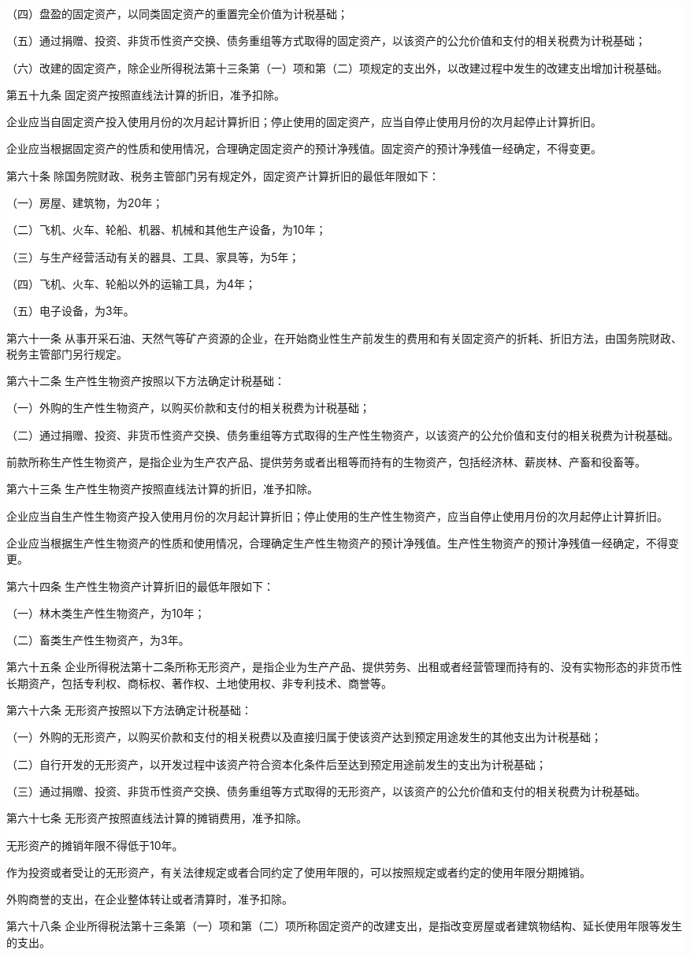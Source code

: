 （四）盘盈的固定资产，以同类固定资产的重置完全价值为计税基础；

（五）通过捐赠、投资、非货币性资产交换、债务重组等方式取得的固定资产，以该资产的公允价值和支付的相关税费为计税基础；

（六）改建的固定资产，除企业所得税法第十三条第（一）项和第（二）项规定的支出外，以改建过程中发生的改建支出增加计税基础。

第五十九条 固定资产按照直线法计算的折旧，准予扣除。

企业应当自固定资产投入使用月份的次月起计算折旧；停止使用的固定资产，应当自停止使用月份的次月起停止计算折旧。

企业应当根据固定资产的性质和使用情况，合理确定固定资产的预计净残值。固定资产的预计净残值一经确定，不得变更。

第六十条 除国务院财政、税务主管部门另有规定外，固定资产计算折旧的最低年限如下：

（一）房屋、建筑物，为20年；

（二）飞机、火车、轮船、机器、机械和其他生产设备，为10年；

（三）与生产经营活动有关的器具、工具、家具等，为5年；

（四）飞机、火车、轮船以外的运输工具，为4年；

（五）电子设备，为3年。

第六十一条 从事开采石油、天然气等矿产资源的企业，在开始商业性生产前发生的费用和有关固定资产的折耗、折旧方法，由国务院财政、税务主管部门另行规定。

第六十二条 生产性生物资产按照以下方法确定计税基础：

（一）外购的生产性生物资产，以购买价款和支付的相关税费为计税基础；

（二）通过捐赠、投资、非货币性资产交换、债务重组等方式取得的生产性生物资产，以该资产的公允价值和支付的相关税费为计税基础。

前款所称生产性生物资产，是指企业为生产农产品、提供劳务或者出租等而持有的生物资产，包括经济林、薪炭林、产畜和役畜等。

第六十三条 生产性生物资产按照直线法计算的折旧，准予扣除。

企业应当自生产性生物资产投入使用月份的次月起计算折旧；停止使用的生产性生物资产，应当自停止使用月份的次月起停止计算折旧。

企业应当根据生产性生物资产的性质和使用情况，合理确定生产性生物资产的预计净残值。生产性生物资产的预计净残值一经确定，不得变更。

第六十四条 生产性生物资产计算折旧的最低年限如下：

（一）林木类生产性生物资产，为10年；

（二）畜类生产性生物资产，为3年。

第六十五条 企业所得税法第十二条所称无形资产，是指企业为生产产品、提供劳务、出租或者经营管理而持有的、没有实物形态的非货币性长期资产，包括专利权、商标权、著作权、土地使用权、非专利技术、商誉等。

第六十六条 无形资产按照以下方法确定计税基础：

（一）外购的无形资产，以购买价款和支付的相关税费以及直接归属于使该资产达到预定用途发生的其他支出为计税基础；

（二）自行开发的无形资产，以开发过程中该资产符合资本化条件后至达到预定用途前发生的支出为计税基础；

（三）通过捐赠、投资、非货币性资产交换、债务重组等方式取得的无形资产，以该资产的公允价值和支付的相关税费为计税基础。

第六十七条 无形资产按照直线法计算的摊销费用，准予扣除。

无形资产的摊销年限不得低于10年。

作为投资或者受让的无形资产，有关法律规定或者合同约定了使用年限的，可以按照规定或者约定的使用年限分期摊销。

外购商誉的支出，在企业整体转让或者清算时，准予扣除。

第六十八条 企业所得税法第十三条第（一）项和第（二）项所称固定资产的改建支出，是指改变房屋或者建筑物结构、延长使用年限等发生的支出。
